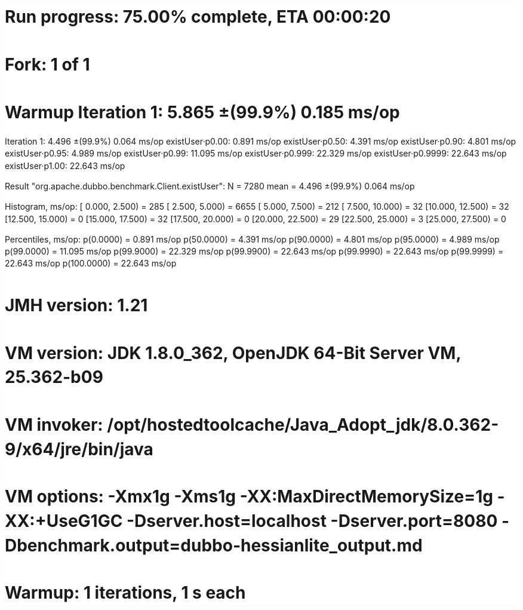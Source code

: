 # Run progress: 75.00% complete, ETA 00:00:20
# Fork: 1 of 1
# Warmup Iteration   1: 5.865 ±(99.9%) 0.185 ms/op
Iteration   1: 4.496 ±(99.9%) 0.064 ms/op
                 existUser·p0.00:   0.891 ms/op
                 existUser·p0.50:   4.391 ms/op
                 existUser·p0.90:   4.801 ms/op
                 existUser·p0.95:   4.989 ms/op
                 existUser·p0.99:   11.095 ms/op
                 existUser·p0.999:  22.329 ms/op
                 existUser·p0.9999: 22.643 ms/op
                 existUser·p1.00:   22.643 ms/op



Result "org.apache.dubbo.benchmark.Client.existUser":
  N = 7280
  mean =      4.496 ±(99.9%) 0.064 ms/op

  Histogram, ms/op:
    [ 0.000,  2.500) = 285 
    [ 2.500,  5.000) = 6655 
    [ 5.000,  7.500) = 212 
    [ 7.500, 10.000) = 32 
    [10.000, 12.500) = 32 
    [12.500, 15.000) = 0 
    [15.000, 17.500) = 32 
    [17.500, 20.000) = 0 
    [20.000, 22.500) = 29 
    [22.500, 25.000) = 3 
    [25.000, 27.500) = 0 

  Percentiles, ms/op:
      p(0.0000) =      0.891 ms/op
     p(50.0000) =      4.391 ms/op
     p(90.0000) =      4.801 ms/op
     p(95.0000) =      4.989 ms/op
     p(99.0000) =     11.095 ms/op
     p(99.9000) =     22.329 ms/op
     p(99.9900) =     22.643 ms/op
     p(99.9990) =     22.643 ms/op
     p(99.9999) =     22.643 ms/op
    p(100.0000) =     22.643 ms/op


# JMH version: 1.21
# VM version: JDK 1.8.0_362, OpenJDK 64-Bit Server VM, 25.362-b09
# VM invoker: /opt/hostedtoolcache/Java_Adopt_jdk/8.0.362-9/x64/jre/bin/java
# VM options: -Xmx1g -Xms1g -XX:MaxDirectMemorySize=1g -XX:+UseG1GC -Dserver.host=localhost -Dserver.port=8080 -Dbenchmark.output=dubbo-hessianlite_output.md
# Warmup: 1 iterations, 1 s each